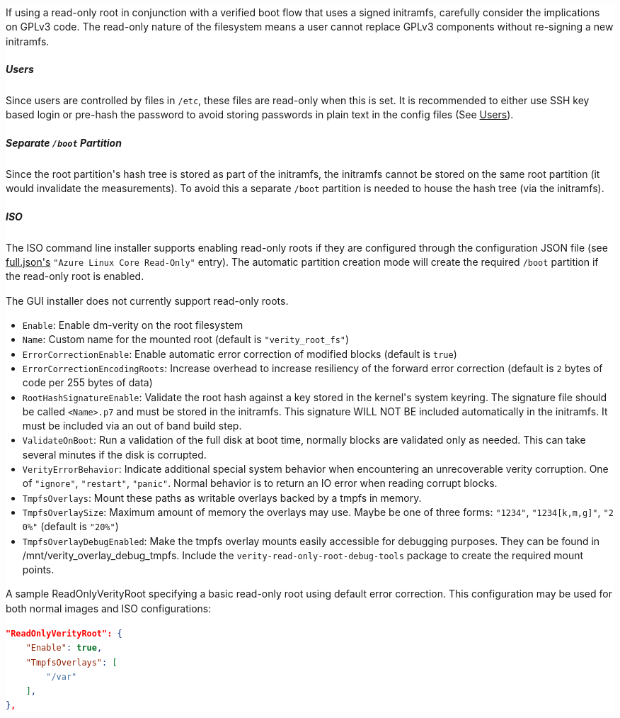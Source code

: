 If using a read-only root in conjunction with a verified boot flow that uses a signed initramfs, carefully consider the implications on GPLv3 code. The read-only nature of the filesystem means a user cannot replace GPLv3 components without re-signing a new initramfs.

##### Users

Since users are controlled by files in `/etc`, these files are read-only when this is set. It is recommended to either use SSH key based login or pre-hash the password to avoid storing passwords in plain text in the config files (See [Users](#users)).

##### Separate `/boot` Partition

Since the root partition's hash tree is stored as part of the initramfs, the initramfs cannot be stored on the same root partition (it would invalidate the measurements). To avoid this a separate `/boot` partition is needed to house the hash tree (via the initramfs).

##### ISO

The ISO command line installer supports enabling read-only roots if they are configured through the configuration JSON file (see [full.json's](../../imageconfigs/full.json) `"Azure Linux Core Read-Only"` entry). The automatic partition creation mode will create the required `/boot` partition if the read-only root is enabled.

The GUI installer does not currently support read-only roots.

- `Enable`: Enable dm-verity on the root filesystem
- `Name`: Custom name for the mounted root (default is `"verity_root_fs"`)
- `ErrorCorrectionEnable`: Enable automatic error correction of modified blocks (default is `true`)
- `ErrorCorrectionEncodingRoots`: Increase overhead to increase resiliency of the forward error correction (default is `2` bytes of code per 255 bytes of data)
- `RootHashSignatureEnable`: Validate the root hash against a key stored in the kernel's system keyring. The signature file should be called `<Name>.p7` and must be stored in the initramfs. This signature WILL NOT BE included automatically in the initramfs. It must be included via an out of band build step.
- `ValidateOnBoot`: Run a validation of the full disk at boot time, normally blocks are validated only as needed. This can take several minutes if the disk is corrupted.
- `VerityErrorBehavior`: Indicate additional special system behavior when encountering an unrecoverable verity corruption. One of `"ignore"`, `"restart"`, `"panic"`. Normal behavior is to return an IO error when reading corrupt blocks.
- `TmpfsOverlays`: Mount these paths as writable overlays backed by a tmpfs in memory.
- `TmpfsOverlaySize`: Maximum amount of memory the overlays may use. Maybe be one of three forms: `"1234"`, `"1234[k,m,g]"`, `"20%"` (default is `"20%"`)
- `TmpfsOverlayDebugEnabled`: Make the tmpfs overlay mounts easily accessible for debugging purposes. They can be found in /mnt/verity_overlay_debug_tmpfs. Include the
    `verity-read-only-root-debug-tools` package to create the required mount points.

A sample ReadOnlyVerityRoot specifying a basic read-only root using default error correction. This configuration may be used for both normal images and ISO configurations:

``` json
"ReadOnlyVerityRoot": {
    "Enable": true,
    "TmpfsOverlays": [
        "/var"
    ],
},
```
